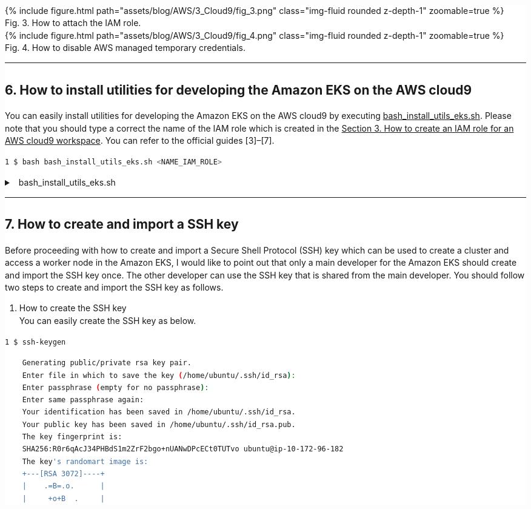<div class="row mt-3">
    <div class="col-sm mt-3 mt-md-0">
        {% include figure.html path="assets/blog/AWS/3_Cloud9/fig_3.png" class="img-fluid rounded z-depth-1" zoomable=true %}
    </div>
</div>
<div class="caption">
    Fig. 3. How to attach the IAM role.
</div>

<div class="row mt-3">
    <div class="col-sm mt-3 mt-md-0">
        {% include figure.html path="assets/blog/AWS/3_Cloud9/fig_4.png" class="img-fluid rounded z-depth-1" zoomable=true %}
    </div>
</div>
<div class="caption">
    Fig. 4. How to disable AWS managed temporary credentials.
</div>

<hr>

## 6. How to install utilities for developing the Amazon EKS on the AWS cloud9 <a name="utils_eks"></a>
You can easily install utilities for developing the Amazon EKS on the AWS cloud9 by executing [bash_install_utils_eks.sh](/assets/blog/AWS/3_Cloud9/bash_install_utils_eks.sh).
Please note that you should type a correct the name of the IAM role which is created in the [Section 3. How to create an IAM role for an AWS cloud9 workspace](#iam_role).
You can refer to the official guides [3]–[7].
```bash
1 $ bash bash_install_utils_eks.sh <NAME_IAM_ROLE>
```
<details><summary>&nbsp; bash_install_utils_eks.sh <a name="bash_install_utils_eks.sh"></a></summary></details>

<hr>

## 7. How to create and import a SSH key <a name="aws_ssh"></a>
Before proceeding with how to create and import a Secure Shell Protocol (SSH) key which can be used to create a cluster
and access a worker node in the Amazon EKS, I would like to point out that only a main developer for the Amazon EKS
should create and import the SSH key once. The other developer can use the SSH key that is shared from the main developer. 
You should follow two steps to create and import the SSH key as follows.

1. How to create the SSH key <br />
You can easily create the SSH key as below.
```bash
1 $ ssh-keygen
```
```bash
    Generating public/private rsa key pair.
    Enter file in which to save the key (/home/ubuntu/.ssh/id_rsa): 
    Enter passphrase (empty for no passphrase): 
    Enter same passphrase again: 
    Your identification has been saved in /home/ubuntu/.ssh/id_rsa.
    Your public key has been saved in /home/ubuntu/.ssh/id_rsa.pub.
    The key fingerprint is:
    SHA256:R0r6qAcJ34PHBdS1m2ZrF2bgo+nUANwDPcECt0TUTvo ubuntu@ip-10-172-96-182
    The key's randomart image is:
    +---[RSA 3072]----+
    |    .=B=.o.      |
    |     +o+B  .     |
```